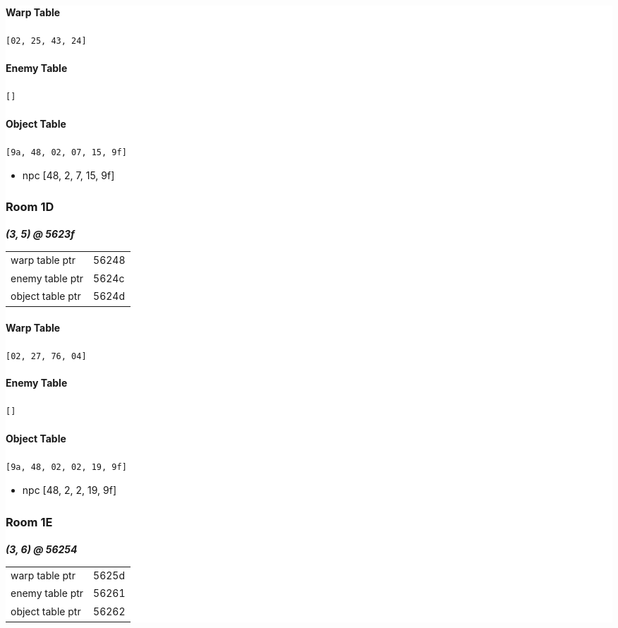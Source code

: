 #### Warp Table

```
[02, 25, 43, 24]
```

#### Enemy Table

```
[]
```

#### Object Table

```
[9a, 48, 02, 07, 15, 9f]
```

- npc [48, 2, 7, 15, 9f]

### Room 1D

 ***(3, 5) @ 5623f***

| | |
|-|-|
| warp table ptr | 56248 |
| enemy table ptr | 5624c |
| object table ptr | 5624d |

#### Warp Table

```
[02, 27, 76, 04]
```

#### Enemy Table

```
[]
```

#### Object Table

```
[9a, 48, 02, 02, 19, 9f]
```

- npc [48, 2, 2, 19, 9f]

### Room 1E

 ***(3, 6) @ 56254***

| | |
|-|-|
| warp table ptr | 5625d |
| enemy table ptr | 56261 |
| object table ptr | 56262 |
